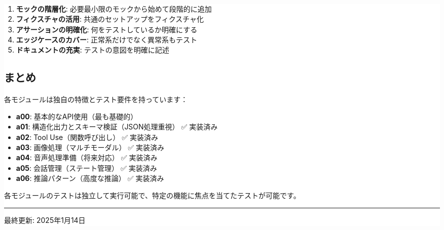 1. **モックの階層化**: 必要最小限のモックから始めて段階的に追加
2. **フィクスチャの活用**: 共通のセットアップをフィクスチャ化
3. **アサーションの明確化**: 何をテストしているか明確にする
4. **エッジケースのカバー**: 正常系だけでなく異常系もテスト
5. **ドキュメントの充実**: テストの意図を明確に記述

## まとめ

各モジュールは独自の特徴とテスト要件を持っています：

- **a00**: 基本的なAPI使用（最も基礎的）
- **a01**: 構造化出力とスキーマ検証（JSON処理重視） ✅ 実装済み
- **a02**: Tool Use（関数呼び出し） ✅ 実装済み
- **a03**: 画像処理（マルチモーダル） ✅ 実装済み
- **a04**: 音声処理準備（将来対応） ✅ 実装済み
- **a05**: 会話管理（ステート管理） ✅ 実装済み
- **a06**: 推論パターン（高度な推論） ✅ 実装済み

各モジュールのテストは独立して実行可能で、特定の機能に焦点を当てたテストが可能です。

---

最終更新: 2025年1月14日